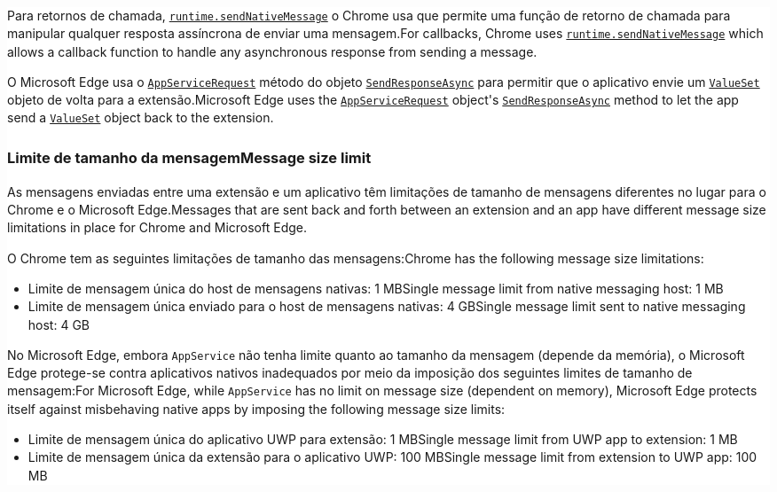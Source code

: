 <span data-ttu-id="5e0f7-180">Para retornos de chamada, [`runtime.sendNativeMessage`](https://developer.mozilla.org/Add-ons/WebExtensions/API/runtime/sendNativeMessage) o Chrome usa que permite uma função de retorno de chamada para manipular qualquer resposta assíncrona de enviar uma mensagem.</span><span class="sxs-lookup"><span data-stu-id="5e0f7-180">For callbacks, Chrome uses [`runtime.sendNativeMessage`](https://developer.mozilla.org/Add-ons/WebExtensions/API/runtime/sendNativeMessage) which allows a callback function to handle any asynchronous response from sending a message.</span></span>

<span data-ttu-id="5e0f7-181">O Microsoft Edge usa o [`AppServiceRequest`](https://msdn.microsoft.com/library/windows/apps/windows.applicationmodel.appservice.appservicerequest) método do objeto [`SendResponseAsync`](https://msdn.microsoft.com/library/windows/apps/windows.applicationmodel.appservice.appservicerequest.sendresponseasync) para permitir que o aplicativo envie um [`ValueSet`](https://msdn.microsoft.com/library/windows/apps/dn636131) objeto de volta para a extensão.</span><span class="sxs-lookup"><span data-stu-id="5e0f7-181">Microsoft Edge uses the [`AppServiceRequest`](https://msdn.microsoft.com/library/windows/apps/windows.applicationmodel.appservice.appservicerequest) object's [`SendResponseAsync`](https://msdn.microsoft.com/library/windows/apps/windows.applicationmodel.appservice.appservicerequest.sendresponseasync) method to let the app send a [`ValueSet`](https://msdn.microsoft.com/library/windows/apps/dn636131) object back to the extension.</span></span>


### <span data-ttu-id="5e0f7-182">Limite de tamanho da mensagem</span><span class="sxs-lookup"><span data-stu-id="5e0f7-182">Message size limit</span></span>
<span data-ttu-id="5e0f7-183">As mensagens enviadas entre uma extensão e um aplicativo têm limitações de tamanho de mensagens diferentes no lugar para o Chrome e o Microsoft Edge.</span><span class="sxs-lookup"><span data-stu-id="5e0f7-183">Messages that are sent back and forth between an extension and an app have different message size limitations in place for Chrome and Microsoft Edge.</span></span>

<span data-ttu-id="5e0f7-184">O Chrome tem as seguintes limitações de tamanho das mensagens:</span><span class="sxs-lookup"><span data-stu-id="5e0f7-184">Chrome has the following message size limitations:</span></span>
- <span data-ttu-id="5e0f7-185">Limite de mensagem única do host de mensagens nativas: 1 MB</span><span class="sxs-lookup"><span data-stu-id="5e0f7-185">Single message limit from native messaging host: 1 MB</span></span>
- <span data-ttu-id="5e0f7-186">Limite de mensagem única enviado para o host de mensagens nativas: 4 GB</span><span class="sxs-lookup"><span data-stu-id="5e0f7-186">Single message limit sent to native messaging host: 4 GB</span></span>

<span data-ttu-id="5e0f7-187">No Microsoft Edge, embora `AppService` não tenha limite quanto ao tamanho da mensagem (depende da memória), o Microsoft Edge protege-se contra aplicativos nativos inadequados por meio da imposição dos seguintes limites de tamanho de mensagem:</span><span class="sxs-lookup"><span data-stu-id="5e0f7-187">For Microsoft Edge, while `AppService` has no limit on message size (dependent on memory), Microsoft Edge protects itself against misbehaving native apps by imposing the following message size limits:</span></span>
- <span data-ttu-id="5e0f7-188">Limite de mensagem única do aplicativo UWP para extensão: 1 MB</span><span class="sxs-lookup"><span data-stu-id="5e0f7-188">Single message limit from UWP app to extension: 1 MB</span></span>
- <span data-ttu-id="5e0f7-189">Limite de mensagem única da extensão para o aplicativo UWP: 100 MB</span><span class="sxs-lookup"><span data-stu-id="5e0f7-189">Single message limit from extension to UWP app: 100 MB</span></span>

